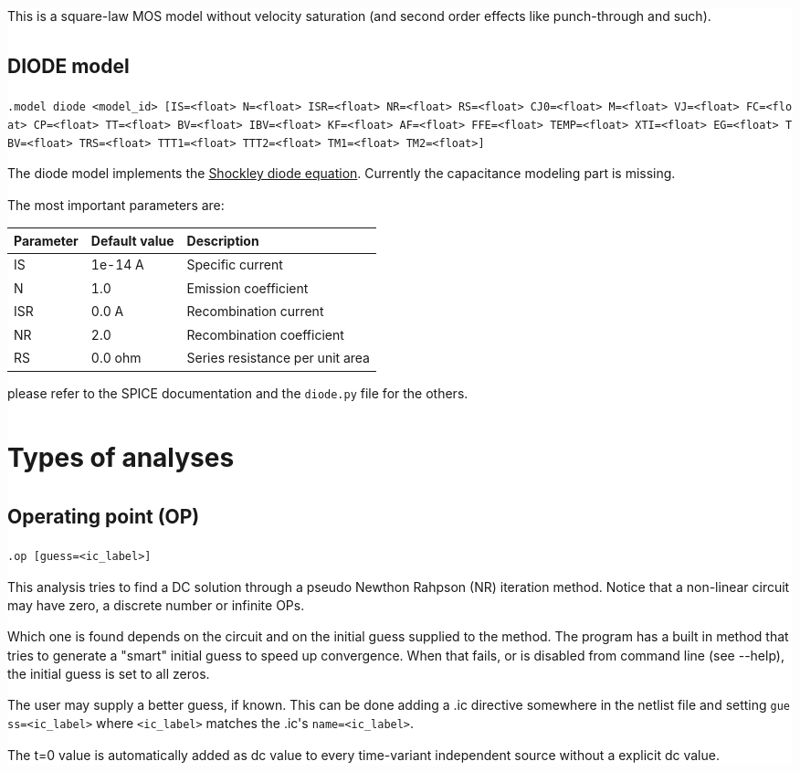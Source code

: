 This is a square-law MOS model without velocity saturation (and second order effects like punch-through and such).

<a href='Hidden comment: 
M<string> ND NG NS KP=<float> Vt=<float> W=<float> L=<float> type=<n/p> <LAMBDA=float>
'></a>

## DIODE model ##

`.model diode <model_id> [IS=<float> N=<float> ISR=<float> NR=<float> RS=<float> CJ0=<float> M=<float> VJ=<float> FC=<float> CP=<float> TT=<float> BV=<float> IBV=<float> KF=<float> AF=<float> FFE=<float> TEMP=<float> XTI=<float> EG=<float> TBV=<float> TRS=<float> TTT1=<float> TTT2=<float> TM1=<float> TM2=<float>]`

The diode model implements the [Shockley diode equation](http://en.wikipedia.org/wiki/Shockley_diode_equation#Shockley_diode_equation). Currently the capacitance modeling part is missing.

The most important parameters are:

| **Parameter** | **Default value** | **Description** |
|:--------------|:------------------|:----------------|
| IS | 1e-14  A | Specific current |
| N | 1.0 | Emission coefficient |
| ISR | 0.0 A | Recombination current |
|NR | 2.0 | Recombination coefficient |
| RS | 0.0 ohm | Series resistance per unit area |

please refer to the SPICE documentation and the `diode.py` file for the others.

# Types of analyses #


## Operating point (OP) ##
`.op [guess=<ic_label>]`

This analysis tries to find a DC solution through a pseudo Newthon Rahpson (NR) iteration method. Notice that a non-linear circuit may have zero, a discrete number or infinite OPs.

Which one is found depends on the circuit and on the initial guess supplied to the method.
The program has a built in method that tries to generate a "smart" initial guess to speed up convergence. When that fails, or is disabled from command line (see --help), the initial guess is set to all zeros.

The user may supply a better guess, if known. This can be done adding a .ic directive somewhere in the netlist file and setting `guess=<ic_label>` where `<ic_label>` matches the .ic's `name=<ic_label>`.

The t=0 value is automatically added as dc value to every time-variant independent source without a explicit dc value.

